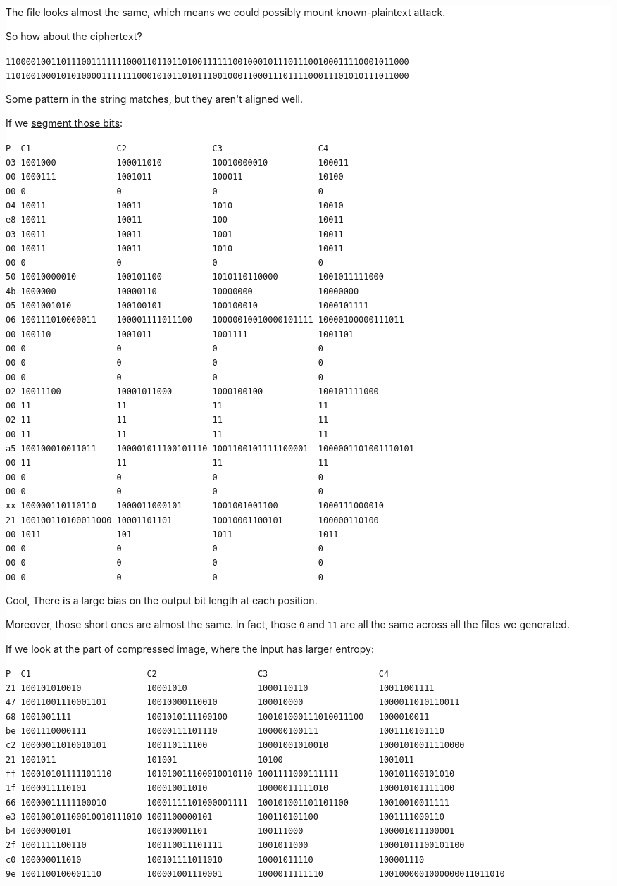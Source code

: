 The file looks almost the same,
which means we could possibly mount known-plaintext attack.

So how about the ciphertext?
```
11000010011011100111111100011011011010011111100100010111011100100011110001011000
11010010001010100001111111000101011010111001000110001110111100011101010111011000
```
Some pattern in the string matches, but they aren't aligned well.

If we [segment those bits]([_files/gen1.py]):
```
P  C1                 C2                 C3                   C4
03 1001000            100011010          10010000010          100011
00 1000111            1001011            100011               10100
00 0                  0                  0                    0
04 10011              10011              1010                 10010
e8 10011              10011              100                  10011
03 10011              10011              1001                 10011
00 10011              10011              1010                 10011
00 0                  0                  0                    0
50 10010000010        100101100          1010110110000        1001011111000
4b 1000000            10000110           10000000             10000000
05 1001001010         100100101          100100010            1000101111
06 100111010000011    100001111011100    10000010010000101111 10000100000111011
00 100110             1001011            1001111              1001101
00 0                  0                  0                    0
00 0                  0                  0                    0
00 0                  0                  0                    0
02 10011100           10001011000        1000100100           100101111000
00 11                 11                 11                   11
02 11                 11                 11                   11
00 11                 11                 11                   11
a5 100100010011011    100001011100101110 1001100101111100001  1000001101001110101
00 11                 11                 11                   11
00 0                  0                  0                    0
00 0                  0                  0                    0
xx 100000110110110    1000011000101      1001001001100        1000111000010
21 100100110100011000 10001101101        10010001100101       100000110100
00 1011               101                1011                 1011
00 0                  0                  0                    0
00 0                  0                  0                    0
00 0                  0                  0                    0
```
Cool, There is a large bias on the output bit length at each position.

Moreover, those short ones are almost the same.
In fact, those `0` and `11` are all the same across all the files we generated.

If we look at the part of compressed image, where the input has larger entropy:
```
P  C1                       C2                    C3                      C4
21 100101010010             10001010              1000110110              10011001111
47 10011001110001101        10010000110010        100010000               1000011010110011
68 1001001111               1001010111100100      100101000111010011100   1000010011
be 1001110000111            10000111101110        100000100111            1001110101110
c2 10000011010010101        100110111100          10001001010010          10001010011110000
21 1001011                  101001                10100                   1001011
ff 100010101111101110       101010011100010010110 1001111000111111        100101100101010
1f 1000011110101            100010011010          10000011111010          100010101111100
66 10000011111100010        10001111101000001111  100101001101101100      10010010011111
e3 100100101100010010111010 1001100000101         100110101100            1001111000110
b4 1000000101               100100001101          100111000               100001011100001
2f 1001111100110            100110011101111       1001011000              10001011100101100
c0 100000011010             100101111011010       10001011110             100001110
9e 1001100100001110         100001001110001       1000011111110           1001000001000000011011010
```